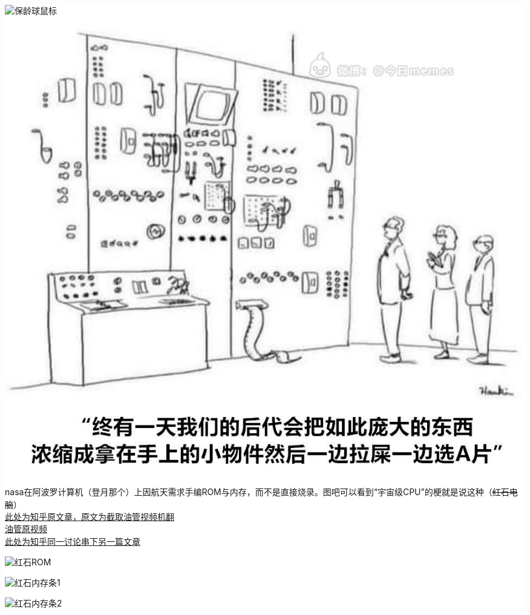 ![保龄球鼠标](/知识/电子知识/硬件设备/小众电子产品索引/attachments/保龄球鼠标.jpg)

![终有一天](/知识/电子知识/硬件设备/小众电子产品索引/attachments/终有一天.jpg)

nasa在阿波罗计算机（登月那个）上因航天需求手编ROM与内存，而不是直接烧录。图吧可以看到“宇宙级CPU”的梗就是说这种（~~红石电脑~~）<br>
[此处为知乎原文章，原文为截取油管视频机翻](https://www.zhihu.com/question/30655116/answer/978750015)<br>
[油管原视频](https://www.youtube.com/watch?v=ULGi3UkgW30&t=16s)<br>
[此处为知乎同一讨论串下另一篇文章](https://www.zhihu.com/question/30655116/answer/983914113)<br>

![红石ROM](/知识/电子知识/硬件设备/小众电子产品索引/attachments/红石ROM.jpg)

![红石内存条1](/知识/电子知识/硬件设备/小众电子产品索引/attachments/红石内存条1.jpg)

![红石内存条2](/知识/电子知识/硬件设备/小众电子产品索引/attachments/红石内存条2.jpg)
